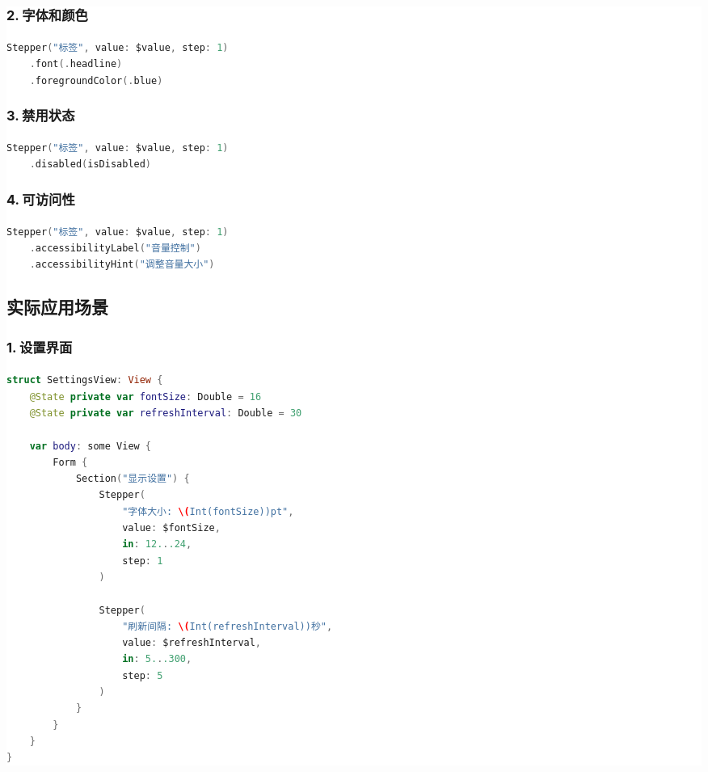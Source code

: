 ### 2. 字体和颜色

```swift
Stepper("标签", value: $value, step: 1)
    .font(.headline)
    .foregroundColor(.blue)
```

### 3. 禁用状态

```swift
Stepper("标签", value: $value, step: 1)
    .disabled(isDisabled)
```

### 4. 可访问性

```swift
Stepper("标签", value: $value, step: 1)
    .accessibilityLabel("音量控制")
    .accessibilityHint("调整音量大小")
```

## 实际应用场景

### 1. 设置界面

```swift
struct SettingsView: View {
    @State private var fontSize: Double = 16
    @State private var refreshInterval: Double = 30

    var body: some View {
        Form {
            Section("显示设置") {
                Stepper(
                    "字体大小: \(Int(fontSize))pt",
                    value: $fontSize,
                    in: 12...24,
                    step: 1
                )

                Stepper(
                    "刷新间隔: \(Int(refreshInterval))秒",
                    value: $refreshInterval,
                    in: 5...300,
                    step: 5
                )
            }
        }
    }
}
```

